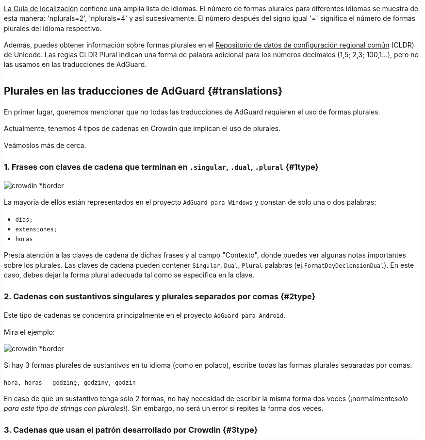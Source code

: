 [La Guía de localización](http://docs.translatehouse.org/projects/localization-guide/en/latest/l10n/pluralforms.html) contiene una amplia lista de idiomas. El número de formas plurales para diferentes idiomas se muestra de esta manera: 'nplurals=2', 'nplurals=4' y así sucesivamente. El número después del signo igual '=' significa el número de formas plurales del idioma respectivo.

Además, puedes obtener información sobre formas plurales en el [Repositorio de datos de configuración regional común](http://www.unicode.org/cldr/charts/latest/supplemental/language_plural_rules.html#rules) (CLDR) de Unicode. Las reglas CLDR Plural indican una forma de palabra adicional para los números decimales (1,5; 2,3; 100,1…), pero no las usamos en las traducciones de AdGuard.

## Plurales en las traducciones de AdGuard {#translations}

En primer lugar, queremos mencionar que no todas las traducciones de AdGuard requieren el uso de formas plurales.

Actualmente, tenemos 4 tipos de cadenas en Crowdin que implican el uso de plurales.

Veámoslos más de cerca.

### 1. Frases con claves de cadena que terminan en `.singular`, `.dual`, `.plural` {#1type}

![crowdin *border](https://cdn.adtidy.org/public/Adguard/kb/en/plurals/dual_it.png)

La mayoría de ellos están representados en el proyecto `AdGuard para Windows` y constan de solo una o dos palabras:

- `días;`
- `extensiones;`
- `horas`

Presta atención a las claves de cadena de dichas frases y al campo "Contexto", donde puedes ver algunas notas importantes sobre los plurales. Las claves de cadena pueden contener `Singular`, `Dual`, `Plural` palabras (ej.`FormatDayDeclensionDual`). En este caso, debes dejar la forma plural adecuada tal como se especifica en la clave.

### 2. Cadenas con sustantivos singulares y plurales separados por comas {#2type}

Este tipo de cadenas se concentra principalmente en el proyecto `AdGuard para Android`.

Mira el ejemplo:

![crowdin *border](https://cdn.adtidy.org/public/Adguard/kb/en/plurals/android_fr.png)

Si hay 3 formas plurales de sustantivos en tu idioma (como en polaco), escribe todas las formas plurales separadas por comas.

`hora, horas - godzinę, godziny, godzin`

En caso de que un sustantivo tenga solo 2 formas, no hay necesidad de escribir la misma forma dos veces (¡normalmente*solo para este tipo de strings con plurales!*). Sin embargo, no será un error si repites la forma dos veces.

### 3. Cadenas que usan el patrón desarrollado por Crowdin {#3type}
